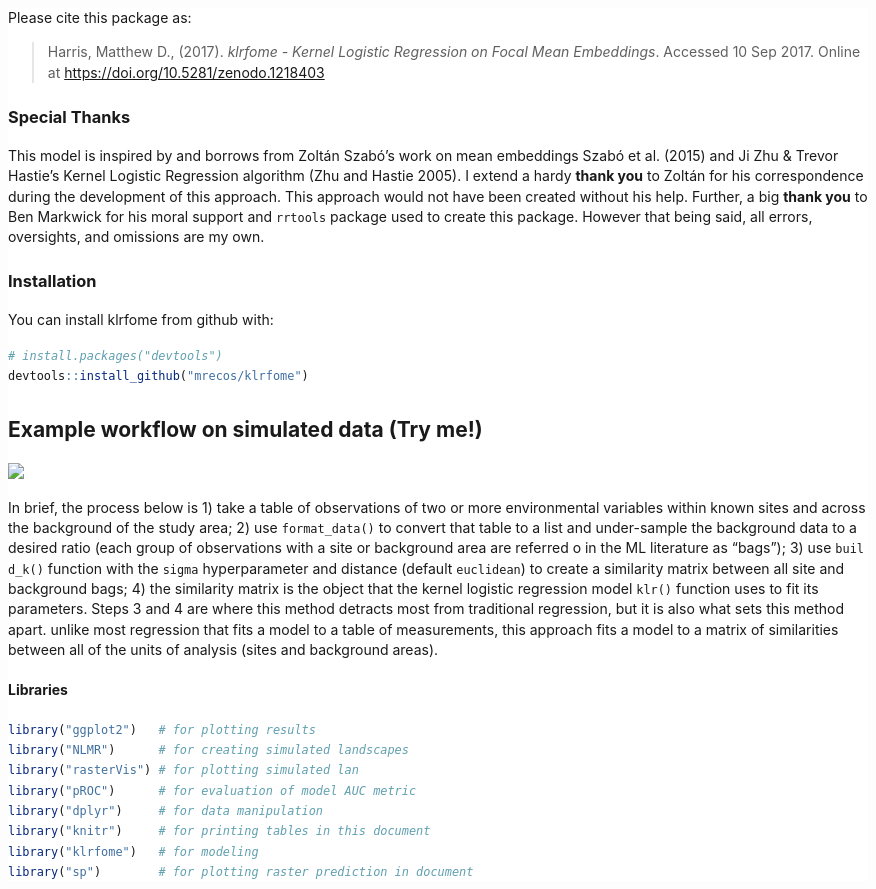 Please cite this package as:

> Harris, Matthew D., (2017). *klrfome - Kernel Logistic Regression on
> Focal Mean Embeddings*. Accessed 10 Sep 2017. Online at
> <https://doi.org/10.5281/zenodo.1218403>

### Special Thanks

This model is inspired by and borrows from Zoltán Szabó’s work on mean
embeddings Szabó et al. (2015) and Ji Zhu & Trevor Hastie’s Kernel
Logistic Regression algorithm (Zhu and Hastie 2005). I extend a hardy
**thank you** to Zoltán for his correspondence during the development of
this approach. This approach would not have been created without his
help. Further, a big **thank you** to Ben Markwick for his moral support
and `rrtools` package used to create this package. However that being
said, all errors, oversights, and omissions are my own.

### Installation

You can install klrfome from github with:

``` r
# install.packages("devtools")
devtools::install_github("mrecos/klrfome")
```

## Example workflow on simulated data (Try me!)

<p align="left">
<img 
src="https://github.com/mrecos/klrfome/blob/master/README_images/KLRfome_dataflow.png?raw=true">
</p>

In brief, the process below is 1) take a table of observations of two or
more environmental variables within known sites and across the
background of the study area; 2) use `format_data()` to convert that
table to a list and under-sample the background data to a desired ratio
(each group of observations with a site or background area are referred
o in the ML literature as “bags”); 3) use `build_k()` function with the
`sigma` hyperparameter and distance (default `euclidean`) to create a
similarity matrix between all site and background bags; 4) the
similarity matrix is the object that the kernel logistic regression
model `klr()` function uses to fit its parameters. Steps 3 and 4 are
where this method detracts most from traditional regression, but it is
also what sets this method apart. unlike most regression that fits a
model to a table of measurements, this approach fits a model to a matrix
of similarities between all of the units of analysis (sites and
background areas).

#### Libraries

``` r
library("ggplot2")   # for plotting results
library("NLMR")      # for creating simulated landscapes
library("rasterVis") # for plotting simulated lan
library("pROC")      # for evaluation of model AUC metric
library("dplyr")     # for data manipulation
library("knitr")     # for printing tables in this document
library("klrfome")   # for modeling
library("sp")        # for plotting raster prediction in document
```
